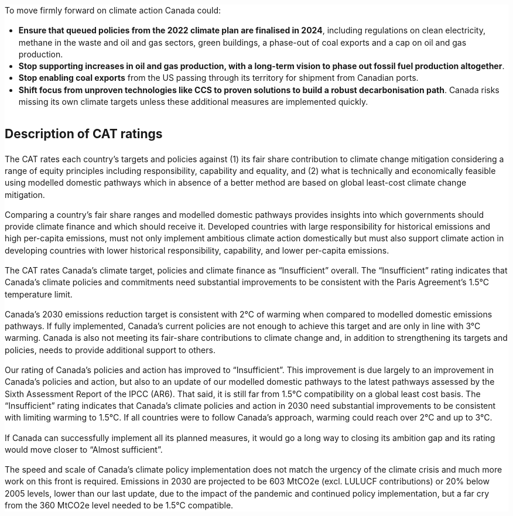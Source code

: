 To move firmly forward on climate action Canada could:

- **Ensure that queued policies from the 2022 climate plan are finalised in 2024**, including regulations on clean electricity, methane in the waste and oil and gas sectors, green buildings, a phase-out of coal exports and a cap on oil and gas production.
- **Stop supporting increases in oil and gas production, with a long-term vision to phase out fossil fuel production altogether**.
- **Stop enabling coal exports** from the US passing through its territory for shipment from Canadian ports.
- **Shift focus from unproven technologies like CCS to proven solutions to build a robust decarbonisation path**.
Canada risks missing its own climate targets unless these additional measures are implemented quickly.


## Description of CAT ratings

The CAT rates each country’s targets and policies against (1) its fair share contribution to climate change mitigation considering a range of equity principles including responsibility, capability and equality, and (2) what is technically and economically feasible using modelled domestic pathways which in absence of a better method are based on global least-cost climate change mitigation.

Comparing a country’s fair share ranges and modelled domestic pathways provides insights into which governments should provide climate finance and which should receive it. Developed countries with large responsibility for historical emissions and high per-capita emissions, must not only implement ambitious climate action domestically but must also support climate action in developing countries with lower historical responsibility, capability, and lower per-capita emissions.

The CAT rates Canada’s climate target, policies and climate finance as “Insufficient” overall. The “Insufficient” rating indicates that Canada’s climate policies and commitments need substantial improvements to be consistent with the Paris Agreement’s 1.5°C temperature limit.

Canada’s 2030 emissions reduction target is consistent with 2°C of warming when compared to modelled domestic emissions pathways. If fully implemented, Canada’s current policies are not enough to achieve this target and are only in line with 3°C warming. Canada is also not meeting its fair-share contributions to climate change and, in addition to strengthening its targets and policies, needs to provide additional support to others.

Our rating of Canada’s policies and action has improved to “Insufficient”. This improvement is due largely to an improvement in Canada’s policies and action, but also to an update of our modelled domestic pathways to the latest pathways assessed by the Sixth Assessment Report of the IPCC (AR6). That said, it is still far from 1.5°C compatibility on a global least cost basis. The “Insufficient” rating indicates that Canada’s climate policies and action in 2030 need substantial improvements to be consistent with limiting warming to 1.5°C. If all countries were to follow Canada’s approach, warming could reach over 2°C and up to 3°C.

If Canada can successfully implement all its planned measures, it would go a long way to closing its ambition gap and its rating would move closer to “Almost sufficient”.

The speed and scale of Canada’s climate policy implementation does not match the urgency of the climate crisis and much more work on this front is required. Emissions in 2030 are projected to be 603 MtCO2e (excl. LULUCF contributions) or 20% below 2005 levels, lower than our last update, due to the impact of the pandemic and continued policy implementation, but a far cry from the 360 MtCO2e level needed to be 1.5°C compatible.
